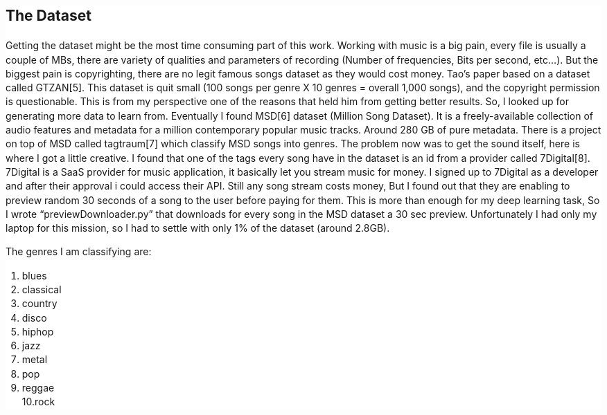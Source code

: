 ## The Dataset

Getting the dataset might be the most time consuming part of this work. Working with music is a big pain, every file is usually a couple of MBs, there are variety of qualities and parameters of recording (Number of frequencies, Bits per second, etc…). But the biggest pain is copyrighting, there are no legit famous songs dataset as they would cost money. Tao’s paper based on a dataset called GTZAN[5]. This dataset is quit small (100 songs per genre X 10 genres = overall 1,000 songs), and the copyright permission is questionable. This is from my perspective one of the reasons that held him from getting better results. So, I looked up for generating more data to learn from. Eventually I found MSD[6] dataset (Million Song Dataset). It is a freely-available collection of audio features and metadata for a million contemporary popular music tracks. Around 280 GB of pure metadata. There is a project on top of MSD called tagtraum[7] which classify MSD songs into genres. The problem now was to get the sound itself, here is where I got a little creative. I found that one of the tags every song have in the dataset is an id from a provider called 7Digital[8]. 7Digital is a SaaS provider for music application, it basically let you stream music for money. I signed up to 7Digital as a developer and after their approval i could access their API. Still any song stream costs money, But I found out that they are enabling to preview random 30 seconds of a song to the user before paying for them. This is more than enough for my deep learning task, So I wrote “previewDownloader.py” that downloads for every song in the MSD dataset a 30 sec preview. Unfortunately I had only my laptop for this mission, so I had to settle with only 1% of the dataset (around 2.8GB).


The genres I am classifying are:
1. blues<br>
2. classical<br>
3. country<br>
4. disco <br>
5. hiphop<br>
6. jazz<br>
7. metal<br>
8. pop<br>
9. reggae<br>
10.rock<br>

<p align="center">